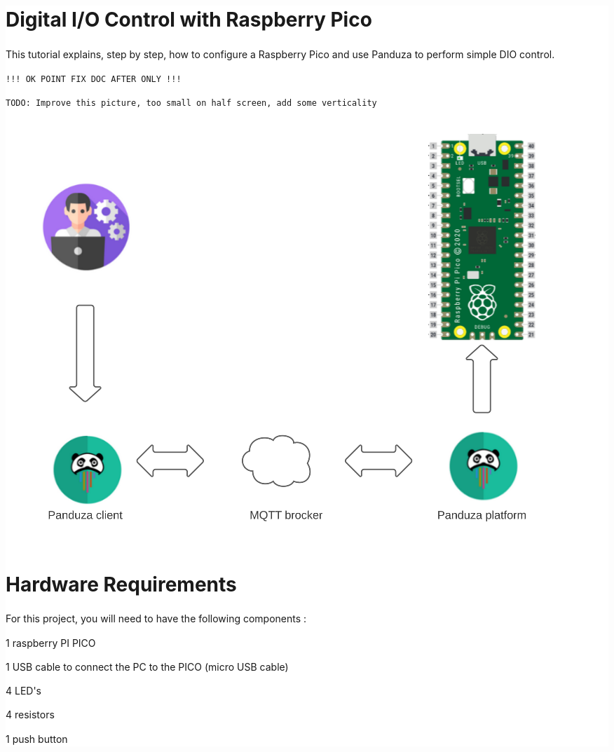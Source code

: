 # Digital I/O Control with Raspberry Pico

This tutorial explains, step by step, how to configure a Raspberry Pico and use Panduza to perform simple DIO control.

`!!! OK POINT FIX DOC AFTER ONLY !!!`

`TODO: Improve this picture, too small on half screen, add some verticality`

![](_media/description.png)


# Hardware Requirements

For this project, you will need to have the following components : 

<p> 1 raspberry PI PICO</p>
<p> 1 USB cable to connect the PC to the PICO (micro USB cable)</p>
<p> 4 LED's</p>
<p> 4 resistors</p>
<p> 1 push button</p>

